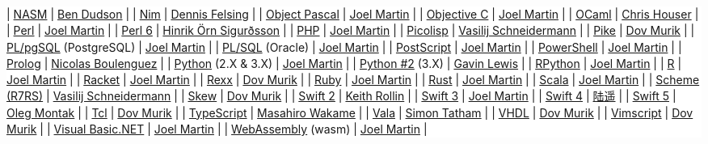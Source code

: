 | [NASM](#nasm) | [Ben Dudson](https://github.com/bendudson) |
| [Nim](#nim-104) | [Dennis Felsing](https://github.com/def-) |
| [Object Pascal](#object-pascal) | [Joel Martin](https://github.com/kanaka)  |
| [Objective C](#objective-c) | [Joel Martin](https://github.com/kanaka)  |
| [OCaml](#ocaml-4010) | [Chris Houser](https://github.com/chouser) |
| [Perl](#perl-5) | [Joel Martin](https://github.com/kanaka)  |
| [Perl 6](#perl-6) | [Hinrik Örn Sigurðsson](https://github.com/hinrik) |
| [PHP](#php-53) | [Joel Martin](https://github.com/kanaka)  |
| [Picolisp](#picolisp) | [Vasilij Schneidermann](https://github.com/wasamasa) |
| [Pike](#pike) | [Dov Murik](https://github.com/dubek) |
| [PL/pgSQL](#plpgsql-postgresql-sql-procedural-language) (PostgreSQL) | [Joel Martin](https://github.com/kanaka) |
| [PL/SQL](#plsql-oracle-sql-procedural-language) (Oracle) | [Joel Martin](https://github.com/kanaka) |
| [PostScript](#postscript-level-23) | [Joel Martin](https://github.com/kanaka)  |
| [PowerShell](#powershell) | [Joel Martin](https://github.com/kanaka)  |
| [Prolog](#prolog-logical-language) | [Nicolas Boulenguez](https://github.com/asarhaddon) |
| [Python](#python-2x-and-3x) (2.X &amp; 3.X) | [Joel Martin](https://github.com/kanaka) |
| [Python #2](#python2-3x) (3.X) | [Gavin Lewis](https://github.com/epylar) |
| [RPython](#rpython) | [Joel Martin](https://github.com/kanaka)  |
| [R](#r) | [Joel Martin](https://github.com/kanaka)  |
| [Racket](#racket-53) | [Joel Martin](https://github.com/kanaka)  |
| [Rexx](#rexx) | [Dov Murik](https://github.com/dubek) |
| [Ruby](#ruby-19) | [Joel Martin](https://github.com/kanaka)  |
| [Rust](#rust-138) | [Joel Martin](https://github.com/kanaka)  |
| [Scala](#scala) | [Joel Martin](https://github.com/kanaka)  |
| [Scheme (R7RS)](#scheme-r7rs) | [Vasilij Schneidermann](https://github.com/wasamasa) |
| [Skew](#skew) | [Dov Murik](https://github.com/dubek) |
| [Swift 2](#swift) | [Keith Rollin](https://github.com/keith-rollin) |
| [Swift 3](#swift-3) | [Joel Martin](https://github.com/kanaka)  |
| [Swift 4](#swift-4) | [陆遥](https://github.com/LispLY)  |
| [Swift 5](#swift-5) | [Oleg Montak](https://github.com/MontakOleg)  |
| [Tcl](#tcl-86) | [Dov Murik](https://github.com/dubek) |
| [TypeScript](#typescript) | [Masahiro Wakame](https://github.com/vvakame) |
| [Vala](#vala) | [Simon Tatham](https://github.com/sgtatham) |
| [VHDL](#vhdl) | [Dov Murik](https://github.com/dubek) |
| [Vimscript](#vimscript) | [Dov Murik](https://github.com/dubek) |
| [Visual Basic.NET](#visual-basicnet) | [Joel Martin](https://github.com/kanaka)  |
| [WebAssembly](#webassembly-wasm) (wasm) | [Joel Martin](https://github.com/kanaka) |